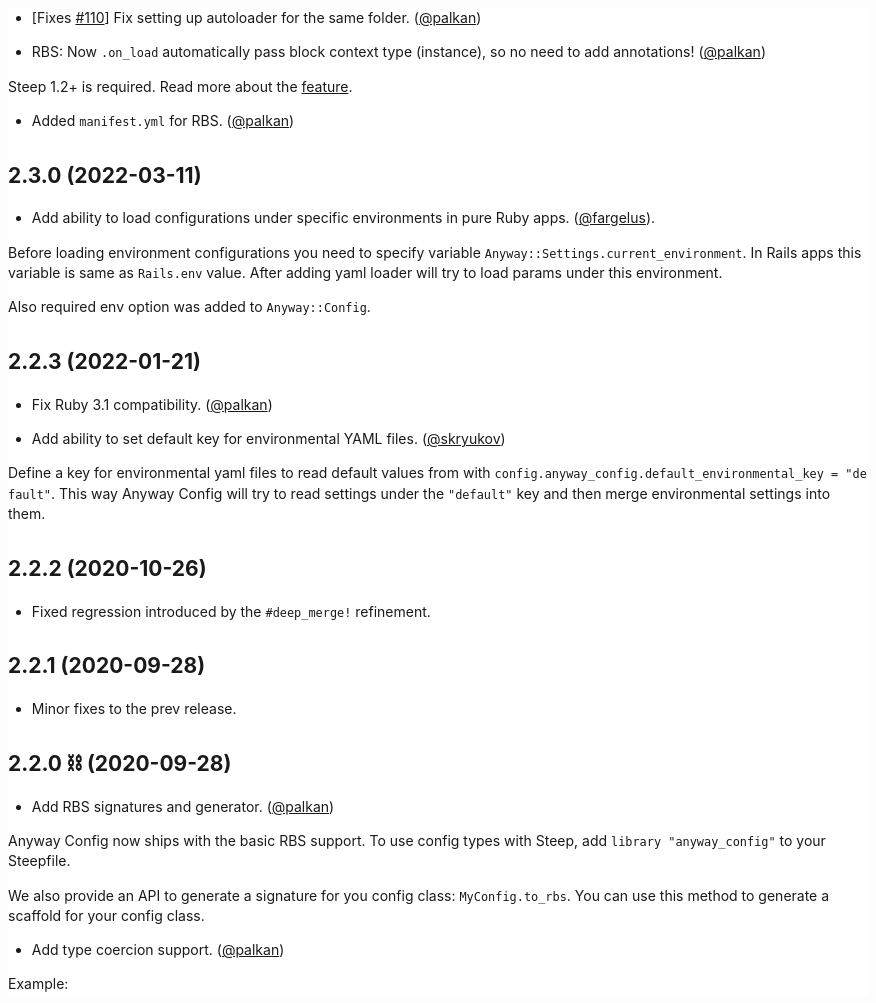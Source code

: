 - [Fixes [#110](https://github.com/palkan/anyway_config/issues/110)] Fix setting up autoloader for the same folder. ([@palkan][])

- RBS: Now `.on_load` automatically pass block context type (instance), so no need to add annotations! ([@palkan][])

Steep 1.2+ is required. Read more about the [feature](https://hackmd.io/xLrYaqUtQ1GhgTHODkYypw?view).

- Added `manifest.yml` for RBS. ([@palkan][])

## 2.3.0 (2022-03-11)

- Add ability to load configurations under specific environments in pure Ruby apps. ([@fargelus][]).

Before loading environment configurations you need to specify variable `Anyway::Settings.current_environment`. In Rails apps this variable is same as `Rails.env` value.
After adding yaml loader will try to load params under this environment.

Also required env option was added to `Anyway::Config`.

## 2.2.3 (2022-01-21)

- Fix Ruby 3.1 compatibility. ([@palkan][])

- Add ability to set default key for environmental YAML files. ([@skryukov])

Define a key for environmental yaml files to read default values from with `config.anyway_config.default_environmental_key = "default"`.
This way Anyway Config will try to read settings under the `"default"` key and then merge environmental settings into them.

## 2.2.2 (2020-10-26)

- Fixed regression introduced by the `#deep_merge!` refinement.

## 2.2.1 (2020-09-28)

- Minor fixes to the prev release.

## 2.2.0 ⛓ (2020-09-28)

- Add RBS signatures and generator. ([@palkan][])

Anyway Config now ships with the basic RBS support. To use config types with Steep, add `library "anyway_config"` to your Steepfile.

We also provide an API to generate a signature for you config class: `MyConfig.to_rbs`. You can use this method to generate a scaffold for your config class.

- Add type coercion support. ([@palkan][])

Example:


[@palkan]: https://github.com/palkan
[@onemanstartup]: https://github.com/onemanstartup
[@dsalahutdinov]: https://github.com/dsalahutdinov
[@charlie-wasp]: https://github.com/charlie-wasp
[@jastkand]: https://github.com/jastkand
[@envek]: https://github.com/Envek
[@progapandist]: https://github.com/progapandist
[@skryukov]: https://github.com/skryukov
[@fargelus]: https://github.com/fargelus
[@prog-supdex]: https://github.com/prog-supdex
[@inner-whisper]: https://github.com/inner-whisper
[@tagirahmad]: https://github.com/tagirahmad
[@bessey]: https://github.com/bessey